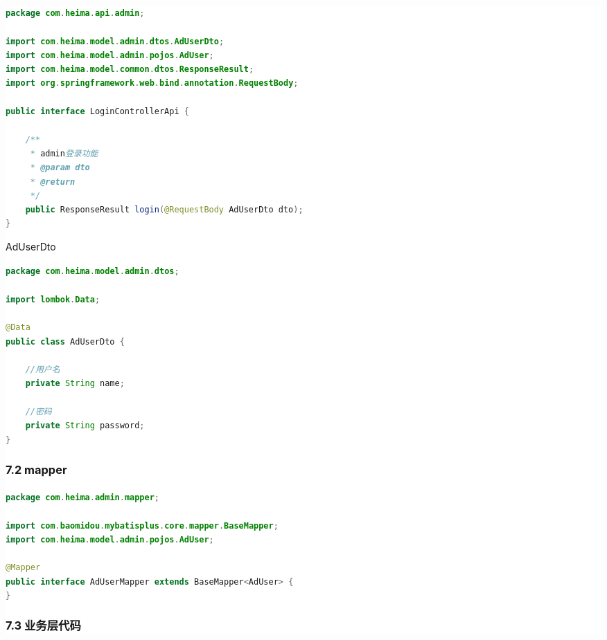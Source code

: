 ```java
package com.heima.api.admin;

import com.heima.model.admin.dtos.AdUserDto;
import com.heima.model.admin.pojos.AdUser;
import com.heima.model.common.dtos.ResponseResult;
import org.springframework.web.bind.annotation.RequestBody;

public interface LoginControllerApi {

    /**
     * admin登录功能
     * @param dto
     * @return
     */
    public ResponseResult login(@RequestBody AdUserDto dto);
}
```

AdUserDto

```java
package com.heima.model.admin.dtos;

import lombok.Data;

@Data
public class AdUserDto {

    //用户名
    private String name;

    //密码
    private String password;
}

```



### 7.2 mapper

```java
package com.heima.admin.mapper;

import com.baomidou.mybatisplus.core.mapper.BaseMapper;
import com.heima.model.admin.pojos.AdUser;

@Mapper
public interface AdUserMapper extends BaseMapper<AdUser> {
}
```



### 7.3 业务层代码

